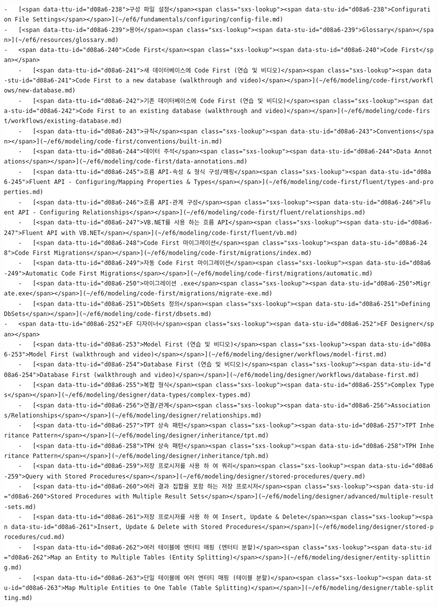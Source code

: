     -   [<span data-ttu-id="d08a6-238">구성 파일 설정</span><span class="sxs-lookup"><span data-stu-id="d08a6-238">Configuration File Settings</span></span>](~/ef6/fundamentals/configuring/config-file.md)
    -   [<span data-ttu-id="d08a6-239">용어</span><span class="sxs-lookup"><span data-stu-id="d08a6-239">Glossary</span></span>](~/ef6/resources/glossary.md)
    -   <span data-ttu-id="d08a6-240">Code First</span><span class="sxs-lookup"><span data-stu-id="d08a6-240">Code First</span></span>
        -   [<span data-ttu-id="d08a6-241">새 데이터베이스에 Code First (연습 및 비디오)</span><span class="sxs-lookup"><span data-stu-id="d08a6-241">Code First to a new database (walkthrough and video)</span></span>](~/ef6/modeling/code-first/workflows/new-database.md)
        -   [<span data-ttu-id="d08a6-242">기존 데이터베이스에 Code First (연습 및 비디오)</span><span class="sxs-lookup"><span data-stu-id="d08a6-242">Code First to an existing database (walkthrough and video)</span></span>](~/ef6/modeling/code-first/workflows/existing-database.md)
        -   [<span data-ttu-id="d08a6-243">규칙</span><span class="sxs-lookup"><span data-stu-id="d08a6-243">Conventions</span></span>](~/ef6/modeling/code-first/conventions/built-in.md)
        -   [<span data-ttu-id="d08a6-244">데이터 주석</span><span class="sxs-lookup"><span data-stu-id="d08a6-244">Data Annotations</span></span>](~/ef6/modeling/code-first/data-annotations.md)
        -   [<span data-ttu-id="d08a6-245">흐름 API-속성 & 형식 구성/매핑</span><span class="sxs-lookup"><span data-stu-id="d08a6-245">Fluent API - Configuring/Mapping Properties & Types</span></span>](~/ef6/modeling/code-first/fluent/types-and-properties.md)
        -   [<span data-ttu-id="d08a6-246">흐름 API-관계 구성</span><span class="sxs-lookup"><span data-stu-id="d08a6-246">Fluent API - Configuring Relationships</span></span>](~/ef6/modeling/code-first/fluent/relationships.md)
        -   [<span data-ttu-id="d08a6-247">VB.NET를 사용 하는 흐름 API</span><span class="sxs-lookup"><span data-stu-id="d08a6-247">Fluent API with VB.NET</span></span>](~/ef6/modeling/code-first/fluent/vb.md)
        -   [<span data-ttu-id="d08a6-248">Code First 마이그레이션</span><span class="sxs-lookup"><span data-stu-id="d08a6-248">Code First Migrations</span></span>](~/ef6/modeling/code-first/migrations/index.md)
        -   [<span data-ttu-id="d08a6-249">자동 Code First 마이그레이션</span><span class="sxs-lookup"><span data-stu-id="d08a6-249">Automatic Code First Migrations</span></span>](~/ef6/modeling/code-first/migrations/automatic.md)
        -   [<span data-ttu-id="d08a6-250">마이그레이션 .exe</span><span class="sxs-lookup"><span data-stu-id="d08a6-250">Migrate.exe</span></span>](~/ef6/modeling/code-first/migrations/migrate-exe.md)
        -   [<span data-ttu-id="d08a6-251">DbSets 정의</span><span class="sxs-lookup"><span data-stu-id="d08a6-251">Defining DbSets</span></span>](~/ef6/modeling/code-first/dbsets.md)
    -   <span data-ttu-id="d08a6-252">EF 디자이너</span><span class="sxs-lookup"><span data-stu-id="d08a6-252">EF Designer</span></span>
        -   [<span data-ttu-id="d08a6-253">Model First (연습 및 비디오)</span><span class="sxs-lookup"><span data-stu-id="d08a6-253">Model First (walkthrough and video)</span></span>](~/ef6/modeling/designer/workflows/model-first.md)
        -   [<span data-ttu-id="d08a6-254">Database First (연습 및 비디오)</span><span class="sxs-lookup"><span data-stu-id="d08a6-254">Database First (walkthrough and video)</span></span>](~/ef6/modeling/designer/workflows/database-first.md)
        -   [<span data-ttu-id="d08a6-255">복합 형식</span><span class="sxs-lookup"><span data-stu-id="d08a6-255">Complex Types</span></span>](~/ef6/modeling/designer/data-types/complex-types.md)
        -   [<span data-ttu-id="d08a6-256">연결/관계</span><span class="sxs-lookup"><span data-stu-id="d08a6-256">Associations/Relationships</span></span>](~/ef6/modeling/designer/relationships.md)
        -   [<span data-ttu-id="d08a6-257">TPT 상속 패턴</span><span class="sxs-lookup"><span data-stu-id="d08a6-257">TPT Inheritance Pattern</span></span>](~/ef6/modeling/designer/inheritance/tpt.md)
        -   [<span data-ttu-id="d08a6-258">TPH 상속 패턴</span><span class="sxs-lookup"><span data-stu-id="d08a6-258">TPH Inheritance Pattern</span></span>](~/ef6/modeling/designer/inheritance/tph.md)
        -   [<span data-ttu-id="d08a6-259">저장 프로시저를 사용 하 여 쿼리</span><span class="sxs-lookup"><span data-stu-id="d08a6-259">Query with Stored Procedures</span></span>](~/ef6/modeling/designer/stored-procedures/query.md)
        -   [<span data-ttu-id="d08a6-260">여러 결과 집합을 포함 하는 저장 프로시저</span><span class="sxs-lookup"><span data-stu-id="d08a6-260">Stored Procedures with Multiple Result Sets</span></span>](~/ef6/modeling/designer/advanced/multiple-result-sets.md)
        -   [<span data-ttu-id="d08a6-261">저장 프로시저를 사용 하 여 Insert, Update & Delete</span><span class="sxs-lookup"><span data-stu-id="d08a6-261">Insert, Update & Delete with Stored Procedures</span></span>](~/ef6/modeling/designer/stored-procedures/cud.md)
        -   [<span data-ttu-id="d08a6-262">여러 테이블에 엔터티 매핑 (엔터티 분할)</span><span class="sxs-lookup"><span data-stu-id="d08a6-262">Map an Entity to Multiple Tables (Entity Splitting)</span></span>](~/ef6/modeling/designer/entity-splitting.md)
        -   [<span data-ttu-id="d08a6-263">단일 테이블에 여러 엔터티 매핑 (테이블 분할)</span><span class="sxs-lookup"><span data-stu-id="d08a6-263">Map Multiple Entities to One Table (Table Splitting)</span></span>](~/ef6/modeling/designer/table-splitting.md)